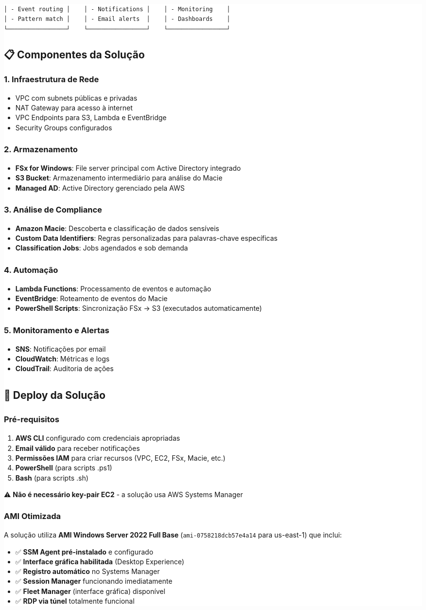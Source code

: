 ```
│ - Event routing │    │ - Notifications │    │ - Monitoring    │
│ - Pattern match │    │ - Email alerts  │    │ - Dashboards    │
└─────────────────┘    └─────────────────┘    └─────────────────┘
```

## 📋 Componentes da Solução

### 1. **Infraestrutura de Rede**
- VPC com subnets públicas e privadas
- NAT Gateway para acesso à internet
- VPC Endpoints para S3, Lambda e EventBridge
- Security Groups configurados

### 2. **Armazenamento**
- **FSx for Windows**: File server principal com Active Directory integrado
- **S3 Bucket**: Armazenamento intermediário para análise do Macie
- **Managed AD**: Active Directory gerenciado pela AWS

### 3. **Análise de Compliance**
- **Amazon Macie**: Descoberta e classificação de dados sensíveis
- **Custom Data Identifiers**: Regras personalizadas para palavras-chave específicas
- **Classification Jobs**: Jobs agendados e sob demanda

### 4. **Automação**
- **Lambda Functions**: Processamento de eventos e automação
- **EventBridge**: Roteamento de eventos do Macie
- **PowerShell Scripts**: Sincronização FSx → S3 (executados automaticamente)

### 5. **Monitoramento e Alertas**
- **SNS**: Notificações por email
- **CloudWatch**: Métricas e logs
- **CloudTrail**: Auditoria de ações

## 🚀 Deploy da Solução

### Pré-requisitos

1. **AWS CLI** configurado com credenciais apropriadas
2. **Email válido** para receber notificações
3. **Permissões IAM** para criar recursos (VPC, EC2, FSx, Macie, etc.)
4. **PowerShell** (para scripts .ps1)
5. **Bash** (para scripts .sh)

⚠️ **Não é necessário key-pair EC2** - a solução usa AWS Systems Manager

### AMI Otimizada

A solução utiliza **AMI Windows Server 2022 Full Base** (`ami-0758218dcb57e4a14` para us-east-1) que inclui:
- ✅ **SSM Agent pré-instalado** e configurado
- ✅ **Interface gráfica habilitada** (Desktop Experience)
- ✅ **Registro automático** no Systems Manager
- ✅ **Session Manager** funcionando imediatamente
- ✅ **Fleet Manager** (interface gráfica) disponível
- ✅ **RDP via túnel** totalmente funcional
